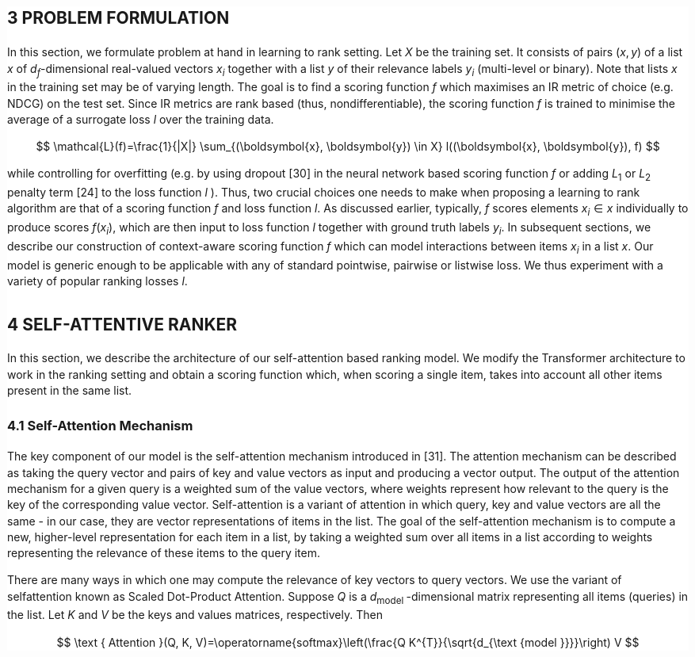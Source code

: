 ## 3 PROBLEM FORMULATION

In this section, we formulate problem at hand in learning to rank setting. Let $X$ be the training set. It consists of pairs $(x, y)$ of a list $x$ of $d_{f}$-dimensional real-valued vectors $x_{i}$ together with a list $y$ of their relevance labels $y_{i}$ (multi-level or binary). Note that lists $x$ in the training set may be of varying length. The goal is to find a scoring function $f$ which maximises an IR metric of choice (e.g. NDCG) on the test set. Since IR metrics are rank based (thus, nondifferentiable), the scoring function $f$ is trained to minimise the average of a surrogate loss $l$ over the training data.

$$
\mathcal{L}(f)=\frac{1}{|X|} \sum_{(\boldsymbol{x}, \boldsymbol{y}) \in X} l((\boldsymbol{x}, \boldsymbol{y}), f)
$$

while controlling for overfitting (e.g. by using dropout [30] in the neural network based scoring function $f$ or adding $L_{1}$ or $L_{2}$ penalty term [24] to the loss function $l$ ). Thus, two crucial choices one needs to make when proposing a learning to rank algorithm are that of a scoring function $f$ and loss function $l$. As discussed earlier, typically, $f$ scores elements $x_{i} \in x$ individually to produce scores $f\left(x_{i}\right)$, which are then input to loss function $l$ together with ground truth labels $y_{i}$. In subsequent sections, we describe our construction of context-aware scoring function $f$ which can model interactions between items $x_{i}$ in a list $x$. Our model is generic enough to be applicable with any of standard pointwise, pairwise or listwise loss. We thus experiment with a variety of popular ranking losses $l$.

## 4 SELF-ATTENTIVE RANKER

In this section, we describe the architecture of our self-attention based ranking model. We modify the Transformer architecture to work in the ranking setting and obtain a scoring function which, when scoring a single item, takes into account all other items present in the same list.

### 4.1 Self-Attention Mechanism

The key component of our model is the self-attention mechanism introduced in [31]. The attention mechanism can be described as taking the query vector and pairs of key and value vectors as input and producing a vector output. The output of the attention mechanism for a given query is a weighted sum of the value vectors, where weights represent how relevant to the query is the key of the corresponding value vector. Self-attention is a variant of attention in which query, key and value vectors are all the same - in our case, they are vector representations of items in the list. The goal of the self-attention mechanism is to compute a new, higher-level representation for each item in a list, by taking a weighted sum over all items in a list according to weights representing the relevance of these items to the query item.

There are many ways in which one may compute the relevance of key vectors to query vectors. We use the variant of selfattention known as Scaled Dot-Product Attention. Suppose $Q$ is a $d_{\text {model }}$-dimensional matrix representing all items (queries) in the list. Let $K$ and $V$ be the keys and values matrices, respectively. Then

$$
\text { Attention }(Q, K, V)=\operatorname{softmax}\left(\frac{Q K^{T}}{\sqrt{d_{\text {model }}}}\right) V
$$
